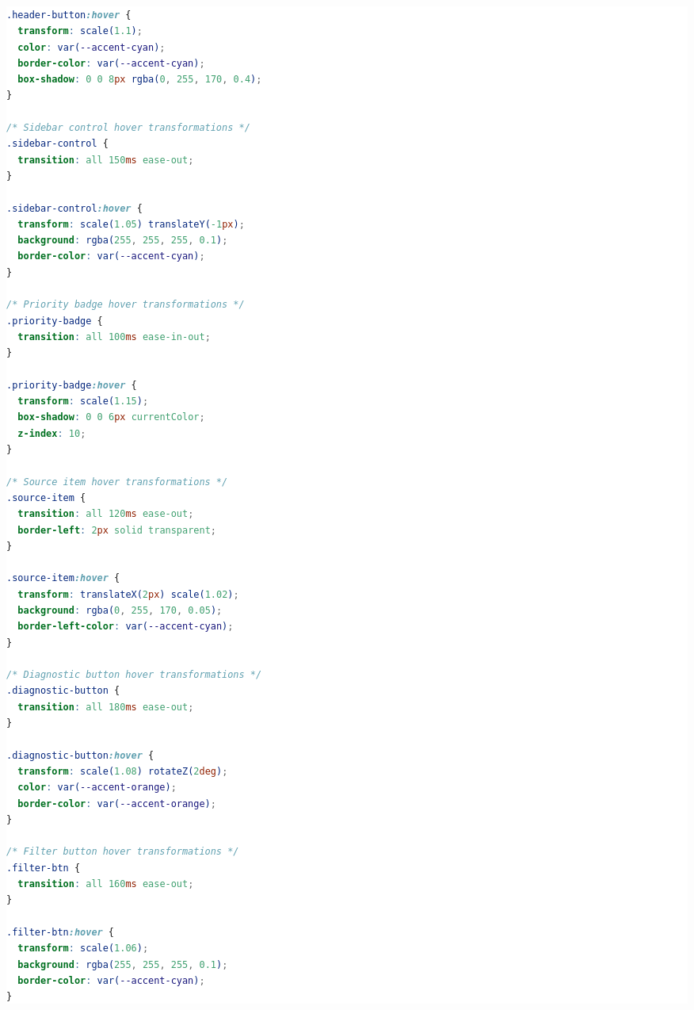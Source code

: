 ```css
.header-button:hover {
  transform: scale(1.1);
  color: var(--accent-cyan);
  border-color: var(--accent-cyan);
  box-shadow: 0 0 8px rgba(0, 255, 170, 0.4);
}

/* Sidebar control hover transformations */
.sidebar-control {
  transition: all 150ms ease-out;
}

.sidebar-control:hover {
  transform: scale(1.05) translateY(-1px);
  background: rgba(255, 255, 255, 0.1);
  border-color: var(--accent-cyan);
}

/* Priority badge hover transformations */
.priority-badge {
  transition: all 100ms ease-in-out;
}

.priority-badge:hover {
  transform: scale(1.15);
  box-shadow: 0 0 6px currentColor;
  z-index: 10;
}

/* Source item hover transformations */
.source-item {
  transition: all 120ms ease-out;
  border-left: 2px solid transparent;
}

.source-item:hover {
  transform: translateX(2px) scale(1.02);
  background: rgba(0, 255, 170, 0.05);
  border-left-color: var(--accent-cyan);
}

/* Diagnostic button hover transformations */
.diagnostic-button {
  transition: all 180ms ease-out;
}

.diagnostic-button:hover {
  transform: scale(1.08) rotateZ(2deg);
  color: var(--accent-orange);
  border-color: var(--accent-orange);
}

/* Filter button hover transformations */
.filter-btn {
  transition: all 160ms ease-out;
}

.filter-btn:hover {
  transform: scale(1.06);
  background: rgba(255, 255, 255, 0.1);
  border-color: var(--accent-cyan);
}

```